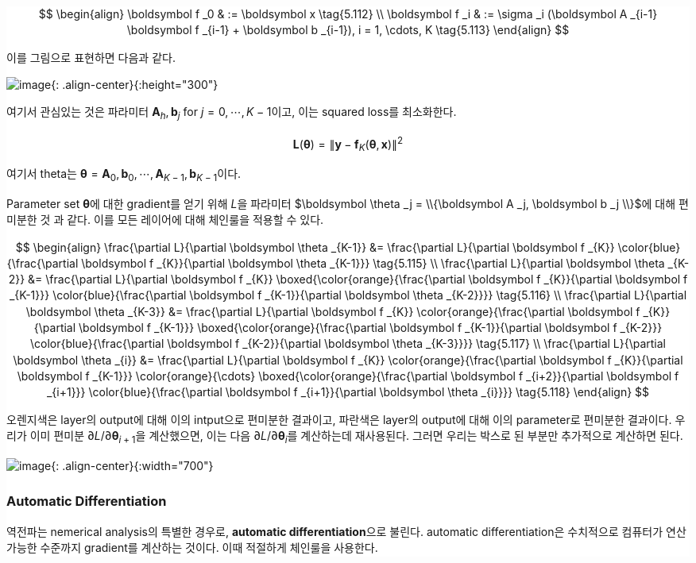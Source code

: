 $$
\begin{align}
\boldsymbol f _0 & := \boldsymbol x \tag{5.112} \\
\boldsymbol f _i & := \sigma _i (\boldsymbol A _{i-1} \boldsymbol f _{i-1} + \boldsymbol b _{i-1}), i = 1, \cdots, K \tag{5.113}
\end{align}
$$

이를 그림으로 표현하면 다음과 같다. 

![image](https://user-images.githubusercontent.com/47516855/120079622-b0271480-c0ef-11eb-953a-bc34cf558aa0.png){: .align-center}{:height="300"}

여기서 관심있는 것은 파라미터 $\boldsymbol A _h, \boldsymbol b _j$ for $j=0, \cdots, K -1$이고, 이는 squared loss를 최소화한다.

$$
\boldsymbol L (\boldsymbol \theta) = \|\boldsymbol y - \boldsymbol f _K(\boldsymbol \theta, \boldsymbol x) \|^2 \tag{5.114}
$$

여기서 theta는 $\boldsymbol \theta = {\boldsymbol A _0, \boldsymbol b _0, \cdots, \boldsymbol A _{K-1}, \boldsymbol b _{K-1}}$이다.

Parameter set $\boldsymbol \theta$에 대한 gradient를 얻기 위해 $L$을 파라미터 $\boldsymbol \theta _j = \\{\boldsymbol A _j, \boldsymbol b _j \\}$에 대해 편미분한 것 과 같다. 이를 모든 레이어에 대해 체인룰을 적용할 수 있다.

$$
\begin{align}
\frac{\partial L}{\partial \boldsymbol \theta _{K-1}} &= \frac{\partial L}{\partial \boldsymbol f _{K}} \color{blue}{\frac{\partial \boldsymbol f _{K}}{\partial \boldsymbol \theta _{K-1}}} \tag{5.115} \\
\frac{\partial L}{\partial \boldsymbol \theta _{K-2}} &= \frac{\partial L}{\partial \boldsymbol f _{K}} \boxed{\color{orange}{\frac{\partial \boldsymbol f _{K}}{\partial \boldsymbol f _{K-1}}} \color{blue}{\frac{\partial \boldsymbol f _{K-1}}{\partial \boldsymbol \theta _{K-2}}}} \tag{5.116} \\
\frac{\partial L}{\partial \boldsymbol \theta _{K-3}} &= \frac{\partial L}{\partial \boldsymbol f _{K}} \color{orange}{\frac{\partial \boldsymbol f _{K}}{\partial \boldsymbol f _{K-1}}} \boxed{\color{orange}{\frac{\partial \boldsymbol f _{K-1}}{\partial \boldsymbol f _{K-2}}} \color{blue}{\frac{\partial \boldsymbol f _{K-2}}{\partial \boldsymbol \theta _{K-3}}}} \tag{5.117} \\
\frac{\partial L}{\partial \boldsymbol \theta _{i}} &= \frac{\partial L}{\partial \boldsymbol f _{K}} \color{orange}{\frac{\partial \boldsymbol f _{K}}{\partial \boldsymbol f _{K-1}}} \color{orange}{\cdots} \boxed{\color{orange}{\frac{\partial \boldsymbol f _{i+2}}{\partial \boldsymbol f _{i+1}}} \color{blue}{\frac{\partial \boldsymbol f _{i+1}}{\partial \boldsymbol \theta _{i}}}} \tag{5.118}
\end{align}
$$

오렌지색은 layer의 output에 대해 이의 intput으로 편미분한 결과이고, 파란색은  layer의 output에 대해 이의 parameter로 편미분한 결과이다. 우리가 이미 편미분 $\partial L / \partial \boldsymbol \theta _{i+1}$을 계산했으면, 이는 다음 $\partial L / \partial \boldsymbol \theta _{i}$를 계산하는데 재사용된다. 그러면 우리는 박스로 된 부분만 추가적으로 계산하면 된다.

![image](https://user-images.githubusercontent.com/47516855/120081255-c3d67900-c0f7-11eb-9140-3e125b2eb102.png){: .align-center}{:width="700"}

### Automatic Differentiation

역전파는 nemerical analysis의 특별한 경우로, **automatic differentiation**으로 불린다. automatic differentiation은 수치적으로 컴퓨터가 연산가능한 수준까지 gradient를 계산하는 것이다. 이때 적절하게 체인룰을 사용한다.
